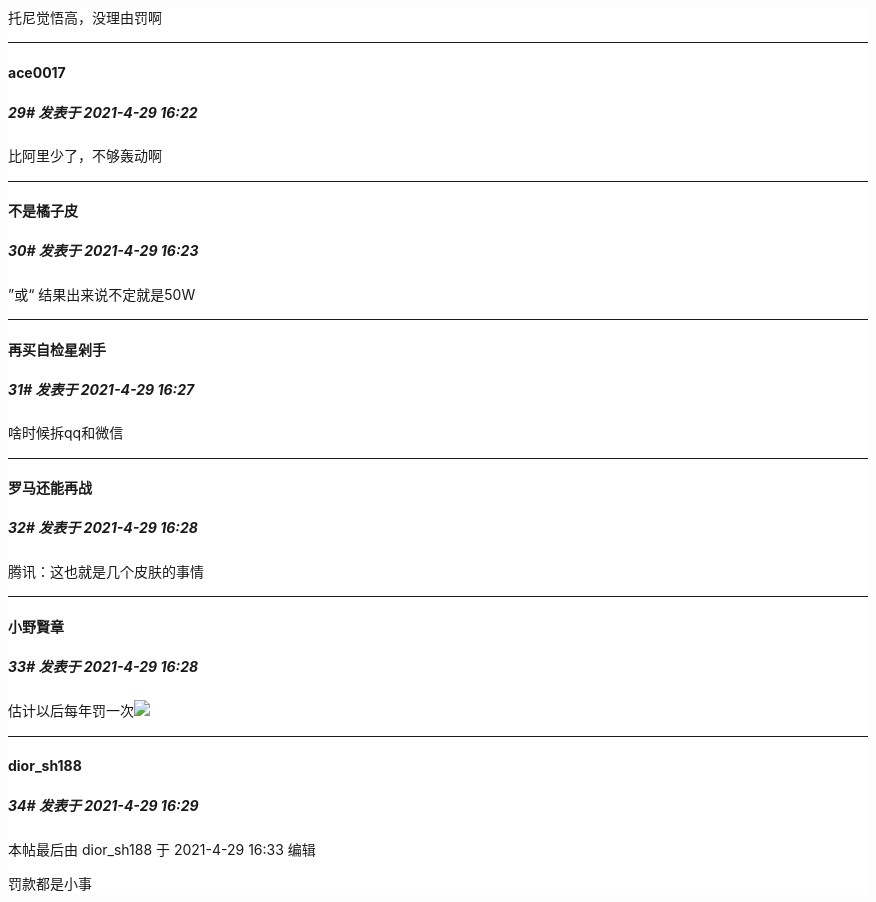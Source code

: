 
托尼觉悟高，没理由罚啊


*****

####  ace0017  
##### 29#       发表于 2021-4-29 16:22


比阿里少了，不够轰动啊


*****

####  不是橘子皮  
##### 30#       发表于 2021-4-29 16:23


”或“ 结果出来说不定就是50W




*****

####  再买自检星剁手  
##### 31#       发表于 2021-4-29 16:27


啥时候拆qq和微信


*****

####  罗马还能再战  
##### 32#       发表于 2021-4-29 16:28


腾讯：这也就是几个皮肤的事情


*****

####  小野賢章  
##### 33#       发表于 2021-4-29 16:28


估计以后每年罚一次<img src="https://static.saraba1st.com/image/smiley/face2017/067.png" referrerpolicy="no-referrer">


*****

####  dior_sh188  
##### 34#       发表于 2021-4-29 16:29


 本帖最后由 dior_sh188 于 2021-4-29 16:33 编辑 

罚款都是小事
